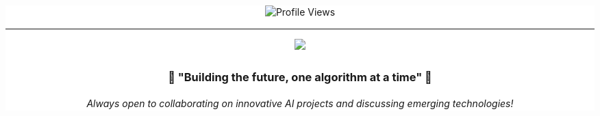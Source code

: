   </a>
</div>

<div align="center">
  <img src="https://komarev.com/ghpvc/?username=KIRTIRAJ4327&label=Profile%20views&color=2196F3&style=for-the-badge" alt="Profile Views" />
</div>

---

<div align="center">
  <img src="https://user-images.githubusercontent.com/74038190/212284100-561aa473-3905-4a80-b561-0d28506553ee.gif" width="800"/>
</div>

<div align="center">
  <h3>🚀 "Building the future, one algorithm at a time" 🤖</h3>
  <p><em>Always open to collaborating on innovative AI projects and discussing emerging technologies!</em></p>
</div>
